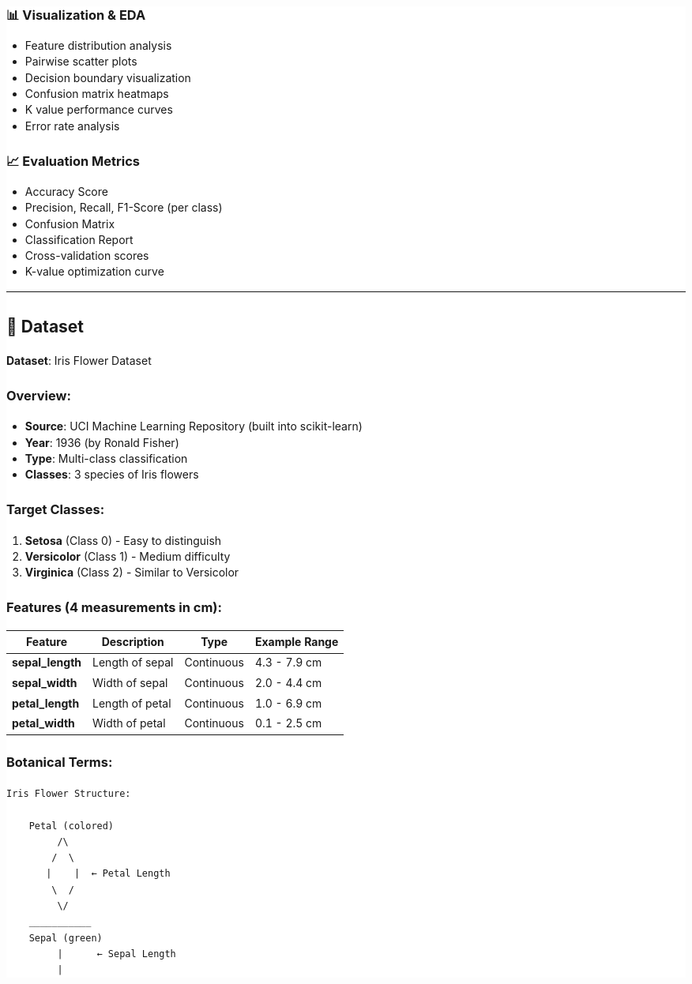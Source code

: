 ### 📊 Visualization & EDA
- Feature distribution analysis
- Pairwise scatter plots
- Decision boundary visualization
- Confusion matrix heatmaps
- K value performance curves
- Error rate analysis

### 📈 Evaluation Metrics
- Accuracy Score
- Precision, Recall, F1-Score (per class)
- Confusion Matrix
- Classification Report
- Cross-validation scores
- K-value optimization curve

---

## 📁 Dataset

**Dataset**: Iris Flower Dataset

### Overview:
- **Source**: UCI Machine Learning Repository (built into scikit-learn)
- **Year**: 1936 (by Ronald Fisher)
- **Type**: Multi-class classification
- **Classes**: 3 species of Iris flowers

### Target Classes:
1. **Setosa** (Class 0) - Easy to distinguish
2. **Versicolor** (Class 1) - Medium difficulty
3. **Virginica** (Class 2) - Similar to Versicolor

### Features (4 measurements in cm):

| Feature | Description | Type | Example Range |
|---------|-------------|------|---------------|
| **sepal_length** | Length of sepal | Continuous | 4.3 - 7.9 cm |
| **sepal_width** | Width of sepal | Continuous | 2.0 - 4.4 cm |
| **petal_length** | Length of petal | Continuous | 1.0 - 6.9 cm |
| **petal_width** | Width of petal | Continuous | 0.1 - 2.5 cm |

### Botanical Terms:
```
Iris Flower Structure:

    Petal (colored)
         /\
        /  \
       |    |  ← Petal Length
        \  /
         \/
    ___________
    Sepal (green)
         |      ← Sepal Length
         |
```
